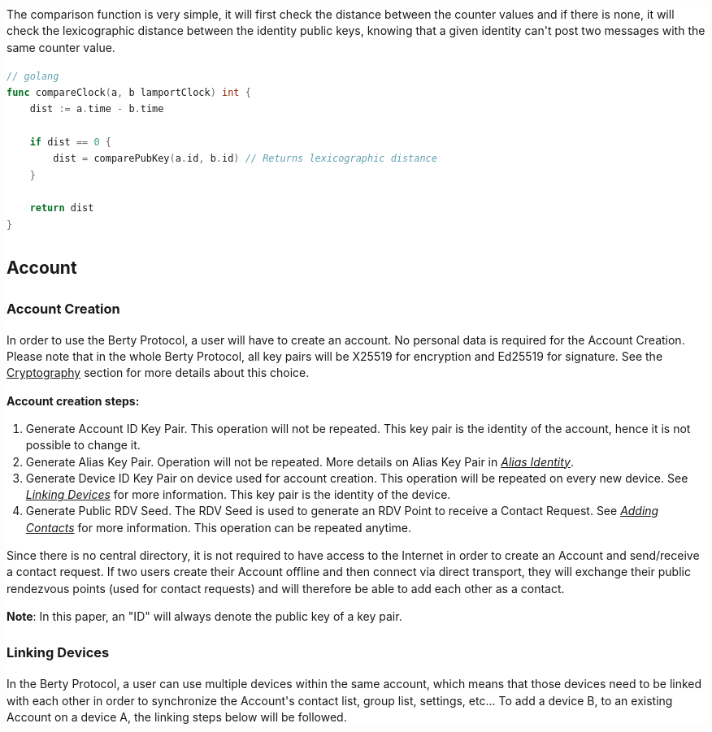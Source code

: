 The comparison function is very simple, it will first check the distance
between the counter values and if there is none, it will check the
lexicographic distance between the identity public keys, knowing that a given
identity can't post two messages with the same counter value.

```go
// golang
func compareClock(a, b lamportClock) int {
    dist := a.time - b.time

    if dist == 0 {
        dist = comparePubKey(a.id, b.id) // Returns lexicographic distance
    }

    return dist
}
```

## Account

### Account Creation

In order to use the Berty Protocol, a user will have to create an account. No
personal data is required for the Account Creation. Please note that in the
whole Berty Protocol, all key pairs will be X25519 for encryption and Ed25519
for signature. See the [Cryptography](#cryptography) section for more details
about this choice.

**Account creation steps:**

1. Generate Account ID Key Pair. This operation will not be repeated. This key
pair is the identity of the account, hence it is not possible to change it.
2. Generate Alias Key Pair. Operation will not be repeated. More details on
Alias Key Pair in [*Alias Identity*](#alias-identity).
3. Generate Device ID Key Pair on device used for account creation. This
operation will be repeated on every new device.
See [*Linking Devices*](#linking-devices) for more information. This key pair
is the identity of the device.
4. Generate Public RDV Seed. The RDV Seed is used to generate an RDV Point to
receive a Contact Request. See [*Adding Contacts*](#adding-contacts) for more
information. This operation can be repeated anytime.

Since there is no central directory, it is not required to have access to the
Internet in order to create an Account and send/receive a contact request. If
two users create their Account offline and then connect via direct transport,
they will exchange their public rendezvous points (used for contact requests)
and will therefore be able to add each other as a contact.

**Note**: In this paper, an "ID" will always denote the public key of a key pair.

### Linking Devices

In the Berty Protocol, a user can use multiple devices within the same
account, which means that those devices need to be linked with each other in
order to synchronize the Account's contact list, group list, settings, etc...
To add a device B, to an existing Account on a device A, the linking steps
below will be followed.
